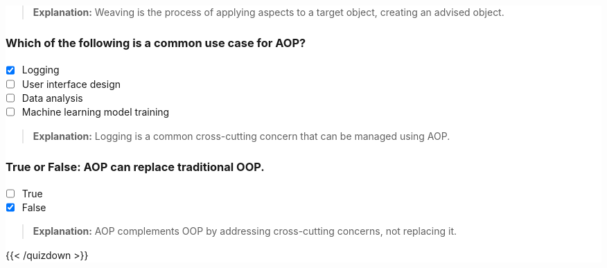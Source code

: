 > **Explanation:** Weaving is the process of applying aspects to a target object, creating an advised object.

### Which of the following is a common use case for AOP?

- [x] Logging
- [ ] User interface design
- [ ] Data analysis
- [ ] Machine learning model training

> **Explanation:** Logging is a common cross-cutting concern that can be managed using AOP.

### True or False: AOP can replace traditional OOP.

- [ ] True
- [x] False

> **Explanation:** AOP complements OOP by addressing cross-cutting concerns, not replacing it.

{{< /quizdown >}}
